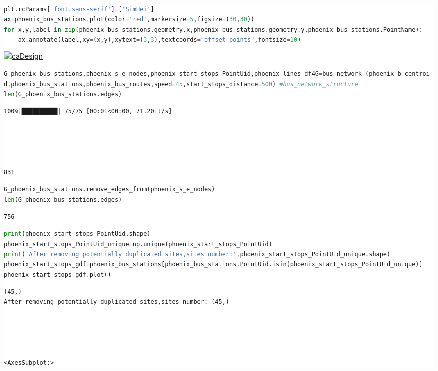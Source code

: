 ```python
plt.rcParams['font.sans-serif']=['SimHei']
ax=phoenix_bus_stations.plot(color='red',markersize=5,figsize=(30,30))
for x,y,label in zip(phoenix_bus_stations.geometry.x,phoenix_bus_stations.geometry.y,phoenix_bus_stations.PointName):
    ax.annotate(label,xy=(x,y),xytext=(3,3),textcoords="offset points",fontsize=10)
```


    
<a href=""><img src="./workshop-LA-UP_IIT/imgs/publicNetwork_17.png" height='auto' width='auto' title="caDesign"></a> 
    



```python
G_phoenix_bus_stations,phoenix_s_e_nodes,phoenix_start_stops_PointUid,phoenix_lines_df4G=bus_network_(phoenix_b_centroid,phoenix_bus_stations,phoenix_bus_routes,speed=45,start_stops_distance=500) #bus_network_structure
len(G_phoenix_bus_stations.edges)
```

    100%|██████████| 75/75 [00:01<00:00, 71.20it/s]
    




    831




```python
G_phoenix_bus_stations.remove_edges_from(phoenix_s_e_nodes)
len(G_phoenix_bus_stations.edges)
```




    756




```python
print(phoenix_start_stops_PointUid.shape)
phoenix_start_stops_PointUid_unique=np.unique(phoenix_start_stops_PointUid)
print('After removing potentially duplicated sites,sites number:',phoenix_start_stops_PointUid_unique.shape)
phoenix_start_stops_gdf=phoenix_bus_stations[phoenix_bus_stations.PointUid.isin(phoenix_start_stops_PointUid_unique)]
phoenix_start_stops_gdf.plot()
```

    (45,)
    After removing potentially duplicated sites,sites number: (45,)
    




    <AxesSubplot:>


